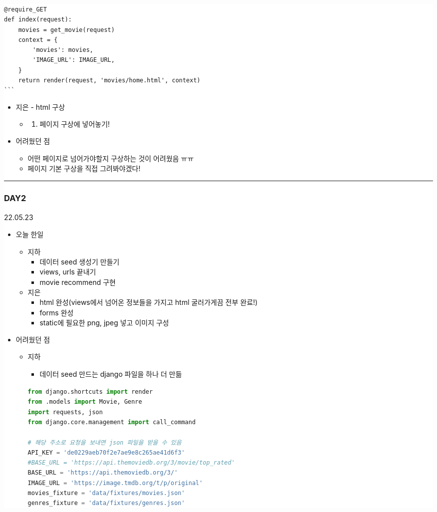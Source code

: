     @require_GET
    def index(request):
        movies = get_movie(request)
        context = {
            'movies': movies,
            'IMAGE_URL': IMAGE_URL,
        }
        return render(request, 'movies/home.html', context)
    ```
    
  * 지은 - html 구상
  
    * 1. 페이지 구상에 넣어놓기!
  
* 어려웠던 점
  * 어떤 페이지로 넘어가야할지 구상하는 것이 어려웠음 ㅠㅠ
  * 페이지 기본 구상을 직접 그려봐야겠다!

____

### DAY2

22.05.23

* 오늘 한일

  * 지하
    * 데이터 seed 생성기 만들기
    * views, urls 끝내기
    * movie recommend 구현
  * 지은
    * html 완성(views에서 넘어온 정보들을 가지고 html 굴러가게끔 전부 완료!)
    * forms 완성
    * static에 필요한 png, jpeg 넣고 이미지 구성

* 어려웠던 점

  * 지하

    * 데이터 seed 만드는 django 파일을 하나 더 만듦

    ```python
    from django.shortcuts import render
    from .models import Movie, Genre
    import requests, json
    from django.core.management import call_command
    
    # 해당 주소로 요청을 보내면 json 파일을 받을 수 있음
    API_KEY = 'de0229aeb70f2e7ae9e8c265ae41d6f3'
    #BASE_URL = 'https://api.themoviedb.org/3/movie/top_rated'
    BASE_URL = 'https://api.themoviedb.org/3/'
    IMAGE_URL = 'https://image.tmdb.org/t/p/original'
    movies_fixture = 'data/fixtures/movies.json'
    genres_fixture = 'data/fixtures/genres.json'
    